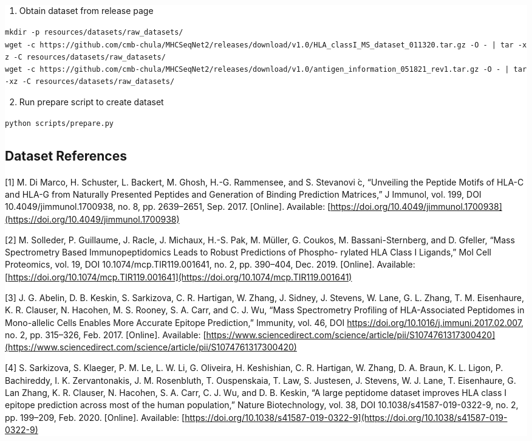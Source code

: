 1. Obtain dataset from release page

```shell
mkdir -p resources/datasets/raw_datasets/
wget -c https://github.com/cmb-chula/MHCSeqNet2/releases/download/v1.0/HLA_classI_MS_dataset_011320.tar.gz -O - | tar -xz -C resources/datasets/raw_datasets/
wget -c https://github.com/cmb-chula/MHCSeqNet2/releases/download/v1.0/antigen_information_051821_rev1.tar.gz -O - | tar -xz -C resources/datasets/raw_datasets/
```

2. Run prepare script to create dataset

```shell
python scripts/prepare.py
```

## Dataset References
<a id="1">[1]</a> 
M. Di Marco, H. Schuster, L. Backert, M. Ghosh, H.-G. Rammensee,
and S. Stevanovi ́c, “Unveiling the Peptide Motifs of HLA-C and HLA-G
from Naturally Presented Peptides and Generation of Binding Prediction
Matrices,” J Immunol, vol. 199, DOI 10.4049/jimmunol.1700938, no. 8,
pp. 2639–2651, Sep. 2017. [Online]. Available: [https://doi.org/10.4049/jimmunol.1700938](https://doi.org/10.4049/jimmunol.1700938)

<a id="2">[2]</a> 
M. Solleder, P. Guillaume, J. Racle, J. Michaux, H.-S. Pak, M. Müller,
G. Coukos, M. Bassani-Sternberg, and D. Gfeller, “Mass Spectrometry
Based Immunopeptidomics Leads to Robust Predictions of Phospho-
rylated HLA Class I Ligands,” Mol Cell Proteomics, vol. 19, DOI
10.1074/mcp.TIR119.001641, no. 2, pp. 390–404, Dec. 2019. [Online].
Available: [https://doi.org/10.1074/mcp.TIR119.001641](https://doi.org/10.1074/mcp.TIR119.001641)

<a id="3">[3]</a> 
J. G. Abelin, D. B. Keskin, S. Sarkizova, C. R. Hartigan, W. Zhang,
J. Sidney, J. Stevens, W. Lane, G. L. Zhang, T. M. Eisenhaure, K. R.
Clauser, N. Hacohen, M. S. Rooney, S. A. Carr, and C. J. Wu, “Mass
Spectrometry Profiling of HLA-Associated Peptidomes in Mono-allelic
Cells Enables More Accurate Epitope Prediction,” Immunity, vol. 46,
DOI https://doi.org/10.1016/j.immuni.2017.02.007, no. 2, pp. 315–326,
Feb. 2017. [Online]. Available: [https://www.sciencedirect.com/science/article/pii/S1074761317300420](https://www.sciencedirect.com/science/article/pii/S1074761317300420)

<a id="4">[4]</a> 
S. Sarkizova, S. Klaeger, P. M. Le, L. W. Li, G. Oliveira, H. Keshishian,
C. R. Hartigan, W. Zhang, D. A. Braun, K. L. Ligon, P. Bachireddy, I. K.
Zervantonakis, J. M. Rosenbluth, T. Ouspenskaia, T. Law, S. Justesen,
J. Stevens, W. J. Lane, T. Eisenhaure, G. Lan Zhang, K. R. Clauser,
N. Hacohen, S. A. Carr, C. J. Wu, and D. B. Keskin, “A large
peptidome dataset improves HLA class I epitope prediction across
most of the human population,” Nature Biotechnology, vol. 38, DOI
10.1038/s41587-019-0322-9, no. 2, pp. 199–209, Feb. 2020. [Online].
Available: [https://doi.org/10.1038/s41587-019-0322-9](https://doi.org/10.1038/s41587-019-0322-9)

